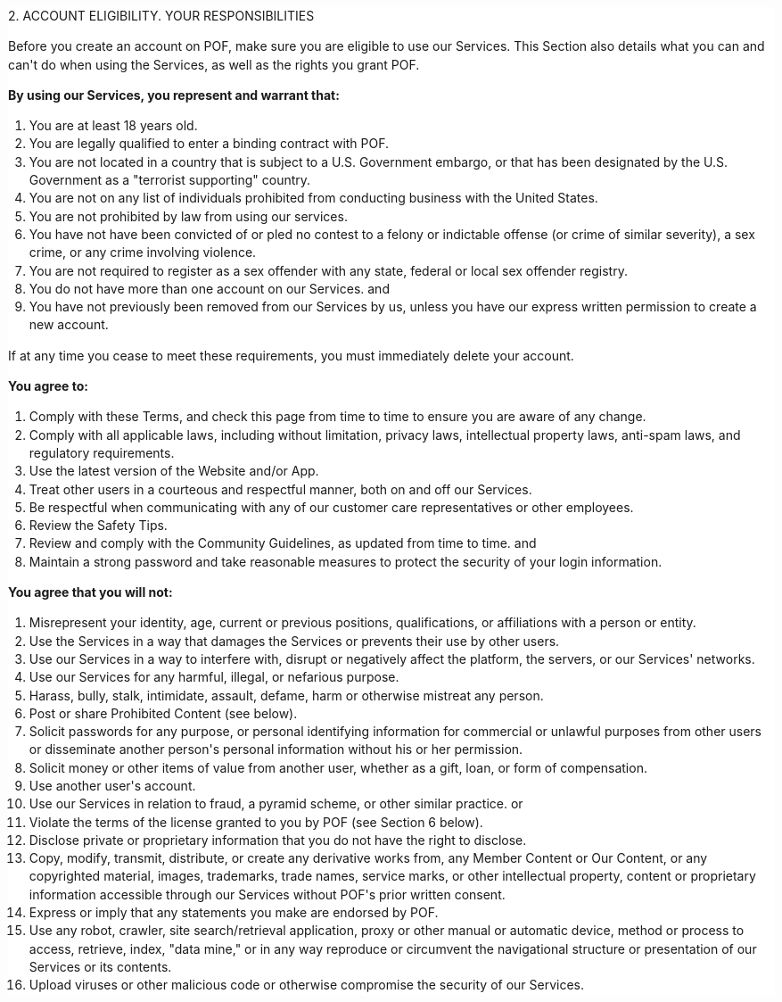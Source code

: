 2\. ACCOUNT ELIGIBILITY. YOUR RESPONSIBILITIES

Before you create an account on POF, make sure you are eligible to use our Services. This Section also details what you can and can't do when using the Services, as well as the rights you grant POF.

**By using our Services, you represent and warrant that:**

1.  You are at least 18 years old.
2.  You are legally qualified to enter a binding contract with POF.
3.  You are not located in a country that is subject to a U.S. Government embargo, or that has been designated by the U.S. Government as a "terrorist supporting" country.
4.  You are not on any list of individuals prohibited from conducting business with the United States.
5.  You are not prohibited by law from using our services.
6.  You have not have been convicted of or pled no contest to a felony or indictable offense (or crime of similar severity), a sex crime, or any crime involving violence.
7.  You are not required to register as a sex offender with any state, federal or local sex offender registry.
8.  You do not have more than one account on our Services. and
9.  You have not previously been removed from our Services by us, unless you have our express written permission to create a new account.

If at any time you cease to meet these requirements, you must immediately delete your account.

**You agree to:**

1.  Comply with these Terms, and check this page from time to time to ensure you are aware of any change.
2.  Comply with all applicable laws, including without limitation, privacy laws, intellectual property laws, anti-spam laws, and regulatory requirements.
3.  Use the latest version of the Website and/or App.
4.  Treat other users in a courteous and respectful manner, both on and off our Services.
5.  Be respectful when communicating with any of our customer care representatives or other employees.
6.  Review the Safety Tips.
7.  Review and comply with the Community Guidelines, as updated from time to time. and
8.  Maintain a strong password and take reasonable measures to protect the security of your login information.

**You agree that you will not:**

1.  Misrepresent your identity, age, current or previous positions, qualifications, or affiliations with a person or entity.
2.  Use the Services in a way that damages the Services or prevents their use by other users.
3.  Use our Services in a way to interfere with, disrupt or negatively affect the platform, the servers, or our Services' networks.
4.  Use our Services for any harmful, illegal, or nefarious purpose.
5.  Harass, bully, stalk, intimidate, assault, defame, harm or otherwise mistreat any person.
6.  Post or share Prohibited Content (see below).
7.  Solicit passwords for any purpose, or personal identifying information for commercial or unlawful purposes from other users or disseminate another person's personal information without his or her permission.
8.  Solicit money or other items of value from another user, whether as a gift, loan, or form of compensation.
9.  Use another user's account.
10.  Use our Services in relation to fraud, a pyramid scheme, or other similar practice. or
11.  Violate the terms of the license granted to you by POF (see Section 6 below).
12.  Disclose private or proprietary information that you do not have the right to disclose.
13.  Copy, modify, transmit, distribute, or create any derivative works from, any Member Content or Our Content, or any copyrighted material, images, trademarks, trade names, service marks, or other intellectual property, content or proprietary information accessible through our Services without POF's prior written consent.
14.  Express or imply that any statements you make are endorsed by POF.
15.  Use any robot, crawler, site search/retrieval application, proxy or other manual or automatic device, method or process to access, retrieve, index, "data mine," or in any way reproduce or circumvent the navigational structure or presentation of our Services or its contents.
16.  Upload viruses or other malicious code or otherwise compromise the security of our Services.